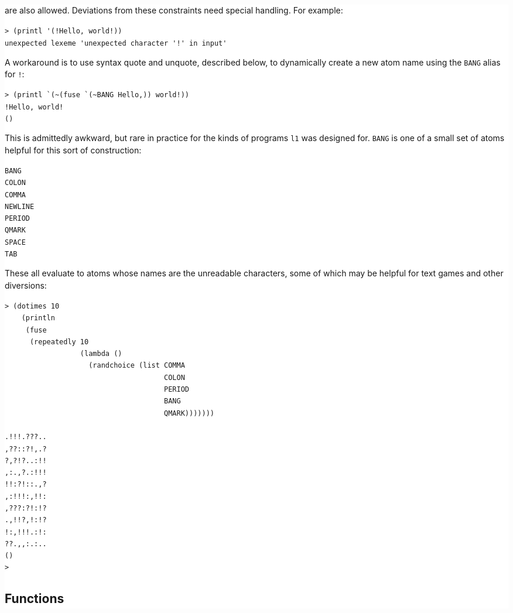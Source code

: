 are also allowed.  Deviations from these constraints need special
handling.  For example:

    > (printl '(!Hello, world!))
    unexpected lexeme 'unexpected character '!' in input'

A workaround is to use syntax quote and unquote, described below, to
dynamically create a new atom name using the `BANG` alias for `!`:

    > (printl `(~(fuse `(~BANG Hello,)) world!))
    !Hello, world!
    ()

This is admittedly awkward, but rare in practice for the kinds of
programs `l1` was designed for.  `BANG` is one of a small set of atoms
helpful for this sort of construction:

    BANG
    COLON
    COMMA
    NEWLINE
    PERIOD
    QMARK
    SPACE
    TAB

These all evaluate to atoms whose names are the unreadable characters,
some of which may be helpful for text games and other diversions:

    > (dotimes 10
        (println
         (fuse
          (repeatedly 10
                      (lambda ()
                        (randchoice (list COMMA
                                          COLON
                                          PERIOD
                                          BANG
                                          QMARK)))))))

    .!!!.???..
    ,??::?!,.?
    ?,?!?..:!!
    ,:.,?.:!!!
    !!:?!::.,?
    ,:!!!:,!!:
    ,???:?!:!?
    .,!!?,!:!?
    !:,!!!.:!:
    ??.,,:.:..
    ()
    >

## Functions
